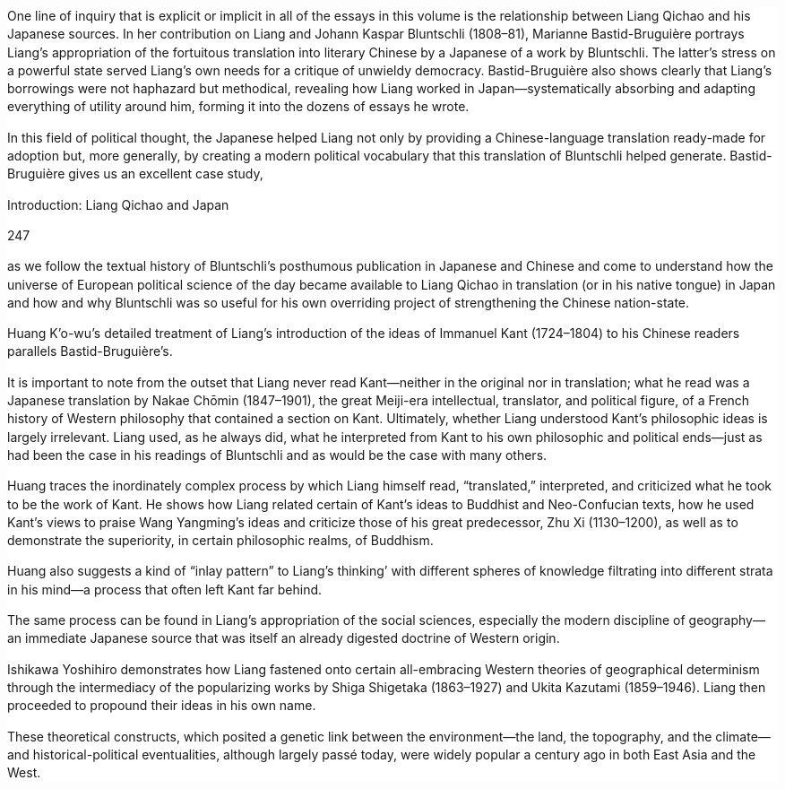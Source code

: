 One line of inquiry that is explicit or implicit in all of the essays in this volume is the relationship between Liang Qichao and his Japanese sources. In her contribution on Liang and Johann Kaspar Bluntschli \(1808–81\), Marianne Bastid-Bruguière portrays Liang’s appropriation of the fortuitous translation into literary Chinese by a Japanese of a work by Bluntschli. The latter’s stress on a powerful state served Liang’s own needs for a critique of unwieldy democracy. Bastid-Bruguière also shows clearly that Liang’s borrowings were not haphazard but methodical, revealing how Liang worked in Japan—systematically absorbing and adapting everything of utility around him, forming it into the dozens of essays he wrote. 

In this field of political thought, the Japanese helped Liang not only by providing a Chinese-language translation ready-made for adoption but, more generally, by creating a modern political vocabulary that this translation of Bluntschli helped generate. Bastid-Bruguière gives us an excellent case study, 

Introduction: Liang Qichao and Japan

247

as we follow the textual history of Bluntschli’s posthumous publication in Japanese and Chinese and come to understand how the universe of European political science of the day became available to Liang Qichao in translation \(or in his native tongue\) in Japan and how and why Bluntschli was so useful for his own overriding project of strengthening the Chinese nation-state. 

Huang K’o-wu’s detailed treatment of Liang’s introduction of the ideas of Immanuel Kant \(1724–1804\) to his Chinese readers parallels Bastid-Bruguière’s. 

It is important to note from the outset that Liang never read Kant—neither in the original nor in translation; what he read was a Japanese translation by Nakae Chōmin \(1847–1901\), the great Meiji-era intellectual, translator, and political figure, of a French history of Western philosophy that contained a section on Kant. Ultimately, whether Liang understood Kant’s philosophic ideas is largely irrelevant. Liang used, as he always did, what he interpreted from Kant to his own philosophic and political ends—just as had been the case in his readings of Bluntschli and as would be the case with many others. 

Huang traces the inordinately complex process by which Liang himself read, “translated,” interpreted, and criticized what he took to be the work of Kant. He shows how Liang related certain of Kant’s ideas to Buddhist and Neo-Confucian texts, how he used Kant’s views to praise Wang Yangming’s ideas and criticize those of his great predecessor, Zhu Xi \(1130–1200\), as well as to demonstrate the superiority, in certain philosophic realms, of Buddhism. 

Huang also suggests a kind of “inlay pattern” to Liang’s thinking’ with different spheres of knowledge filtrating into different strata in his mind—a process that often left Kant far behind. 

The same process can be found in Liang’s appropriation of the social sciences, especially the modern discipline of geography—an immediate Japanese source that was itself an already digested doctrine of Western origin. 

Ishikawa Yoshihiro demonstrates how Liang fastened onto certain all-embracing Western theories of geographical determinism through the intermediacy of the popularizing works by Shiga Shigetaka \(1863–1927\) and Ukita Kazutami \(1859–1946\). Liang then proceeded to propound their ideas in his own name. 

These theoretical constructs, which posited a genetic link between the environment—the land, the topography, and the climate—and historical-political eventualities, although largely passé today, were widely popular a century ago in both East Asia and the West. 
